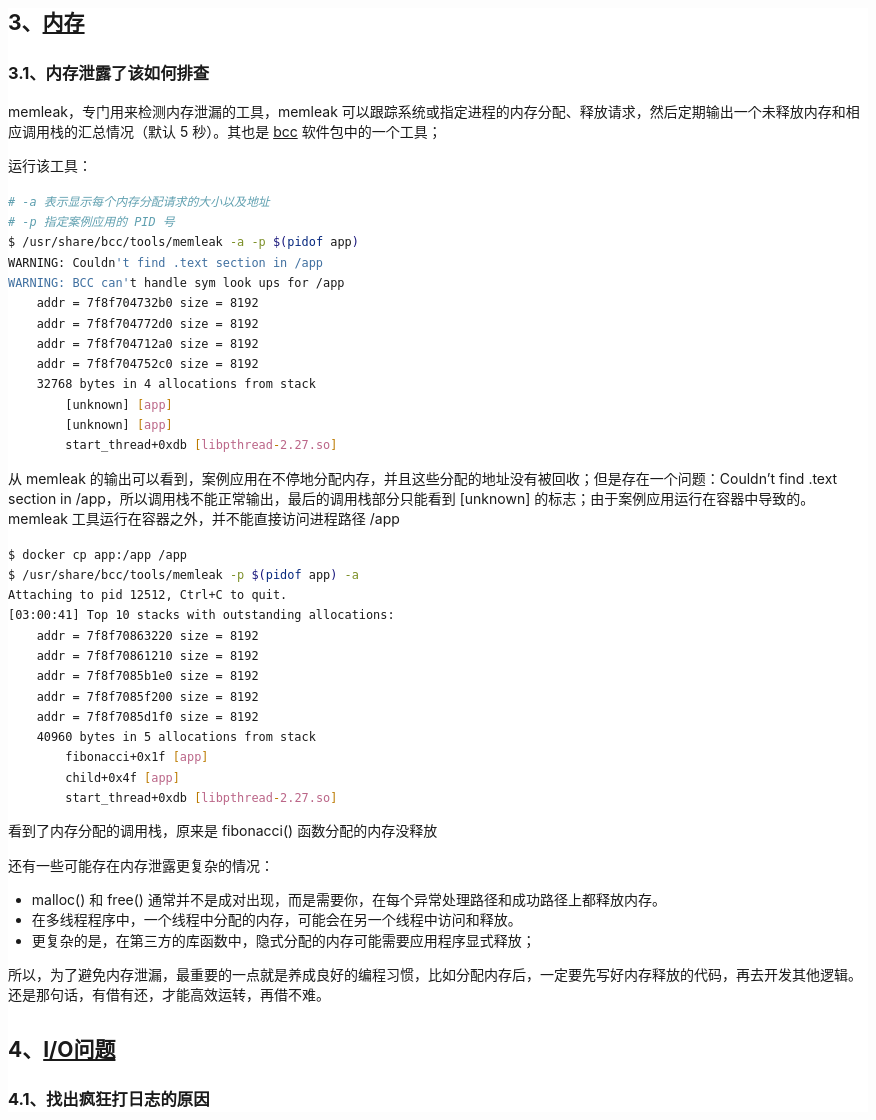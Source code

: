 ## 3、[内存](../../计算机基础/计算机系统/Linux/Linux操作系统.md#二内存)

### 3.1、内存泄露了该如何排查

memleak，专门用来检测内存泄漏的工具，memleak 可以跟踪系统或指定进程的内存分配、释放请求，然后定期输出一个未释放内存和相应调用栈的汇总情况（默认 5 秒）。其也是 [bcc](https://github.com/iovisor/bcc) 软件包中的一个工具；

运行该工具：
```bash
# -a 表示显示每个内存分配请求的大小以及地址
# -p 指定案例应用的 PID 号
$ /usr/share/bcc/tools/memleak -a -p $(pidof app)
WARNING: Couldn't find .text section in /app
WARNING: BCC can't handle sym look ups for /app
    addr = 7f8f704732b0 size = 8192
    addr = 7f8f704772d0 size = 8192
    addr = 7f8f704712a0 size = 8192
    addr = 7f8f704752c0 size = 8192
    32768 bytes in 4 allocations from stack
        [unknown] [app]
        [unknown] [app]
        start_thread+0xdb [libpthread-2.27.so] 
```
从 memleak 的输出可以看到，案例应用在不停地分配内存，并且这些分配的地址没有被回收；但是存在一个问题：Couldn’t find .text section in /app，所以调用栈不能正常输出，最后的调用栈部分只能看到 [unknown] 的标志；由于案例应用运行在容器中导致的。memleak 工具运行在容器之外，并不能直接访问进程路径 /app
```bash
$ docker cp app:/app /app
$ /usr/share/bcc/tools/memleak -p $(pidof app) -a
Attaching to pid 12512, Ctrl+C to quit.
[03:00:41] Top 10 stacks with outstanding allocations:
    addr = 7f8f70863220 size = 8192
    addr = 7f8f70861210 size = 8192
    addr = 7f8f7085b1e0 size = 8192
    addr = 7f8f7085f200 size = 8192
    addr = 7f8f7085d1f0 size = 8192
    40960 bytes in 5 allocations from stack
        fibonacci+0x1f [app]
        child+0x4f [app]
        start_thread+0xdb [libpthread-2.27.so] 
```
看到了内存分配的调用栈，原来是 fibonacci() 函数分配的内存没释放

还有一些可能存在内存泄露更复杂的情况：
- malloc() 和 free() 通常并不是成对出现，而是需要你，在每个异常处理路径和成功路径上都释放内存。
- 在多线程程序中，一个线程中分配的内存，可能会在另一个线程中访问和释放。
- 更复杂的是，在第三方的库函数中，隐式分配的内存可能需要应用程序显式释放；

所以，为了避免内存泄漏，最重要的一点就是养成良好的编程习惯，比如分配内存后，一定要先写好内存释放的代码，再去开发其他逻辑。还是那句话，有借有还，才能高效运转，再借不难。

## 4、[I/O问题](../../计算机基础/计算机系统/Linux/Linux操作系统.md#三io)

### 4.1、找出疯狂打日志的原因
